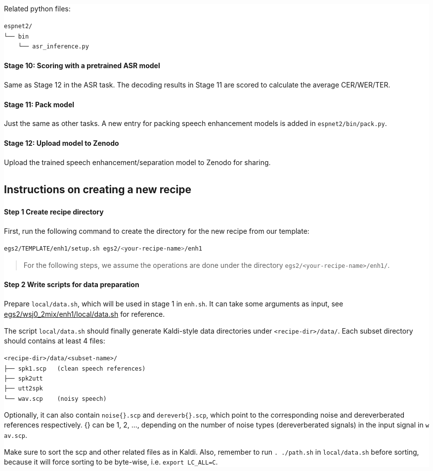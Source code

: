 Related python files:

```
espnet2/
└── bin
    └── asr_inference.py
```

#### Stage 10: Scoring with a pretrained ASR model

Same as Stage 12 in the ASR task. The decoding results in Stage 11 are scored to calculate the average CER/WER/TER.

#### Stage 11: Pack model

Just the same as other tasks. A new entry for packing speech enhancement models is added in `espnet2/bin/pack.py`.

#### Stage 12: Upload model to Zenodo

Upload the trained speech enhancement/separation model to Zenodo for sharing.

## Instructions on creating a new recipe
#### Step 1 Create recipe directory
First, run the following command to create the directory for the new recipe from our template:
```bash
egs2/TEMPLATE/enh1/setup.sh egs2/<your-recipe-name>/enh1
```

> For the following steps, we assume the operations are done under the directory `egs2/<your-recipe-name>/enh1/`.

#### Step 2 Write scripts for data preparation
Prepare `local/data.sh`, which will be used in stage 1 in `enh.sh`.
It can take some arguments as input, see [egs2/wsj0_2mix/enh1/local/data.sh](https://github.com/espnet/espnet/blob/master/egs2/wsj0_2mix/enh1/local/data.sh) for reference.

The script `local/data.sh` should finally generate Kaldi-style data directories under `<recipe-dir>/data/`.
Each subset directory should contains at least 4 files:
```
<recipe-dir>/data/<subset-name>/
├── spk1.scp   (clean speech references)
├── spk2utt
├── utt2spk
└── wav.scp    (noisy speech)
```
Optionally, it can also contain `noise{}.scp` and `dereverb{}.scp`, which point to the corresponding noise and dereverberated references respectively. {} can be 1, 2, ..., depending on the number of noise types (dereverberated signals) in the input signal in `wav.scp`.

Make sure to sort the scp and other related files as in Kaldi. Also, remember to run `. ./path.sh` in `local/data.sh` before sorting, because it will force sorting to be byte-wise, i.e. `export LC_ALL=C`.
